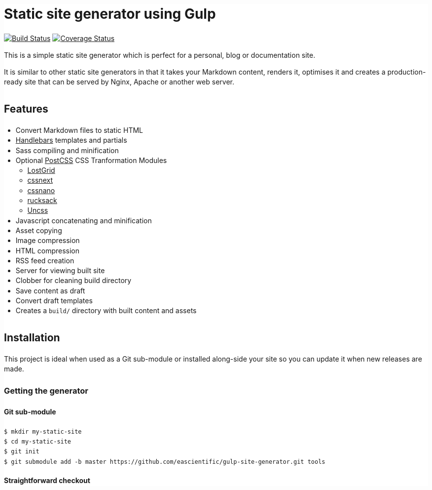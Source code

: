 # Static site generator using Gulp

[![Build Status](https://travis-ci.org/ducksoupdev/gulp-site-generator.svg?branch=master)](https://travis-ci.org/ducksoupdev/gulp-site-generator)
[![Coverage Status](https://coveralls.io/repos/ducksoupdev/gulp-site-generator/badge.svg?branch=master)](https://coveralls.io/r/ducksoupdev/gulp-site-generator?branch=master)

This is a simple static site generator which is perfect for a personal, blog or documentation site.

It is similar to other static site generators in that it takes your Markdown content, renders it, optimises it and creates a production-ready site that can be served by Nginx, Apache or another web server.

## Features

* Convert Markdown files to static HTML
* [Handlebars](http://handlebarsjs.com) templates and partials
* Sass compiling and minification
* Optional [PostCSS](http://http://postcss.org) CSS Tranformation Modules
	* [LostGrid](http://lostgrid.org/)
	* [cssnext](http://cssnext.io/)
	* [cssnano](http://cssnano.co/)
	* [rucksack](https://simplaio.github.io/rucksack/)
	* [Uncss](https://github.com/giakki/uncss)
* Javascript concatenating and minification
* Asset copying
* Image compression
* HTML compression
* RSS feed creation
* Server for viewing built site
* Clobber for cleaning build directory
* Save content as draft
* Convert draft templates
* Creates a `build/` directory with built content and assets

## Installation

This project is ideal when used as a Git sub-module or installed along-side your site so you can update it when new releases are made.

### Getting the generator

#### Git sub-module

    $ mkdir my-static-site
    $ cd my-static-site
    $ git init
    $ git submodule add -b master https://github.com/eascientific/gulp-site-generator.git tools

#### Straightforward checkout
